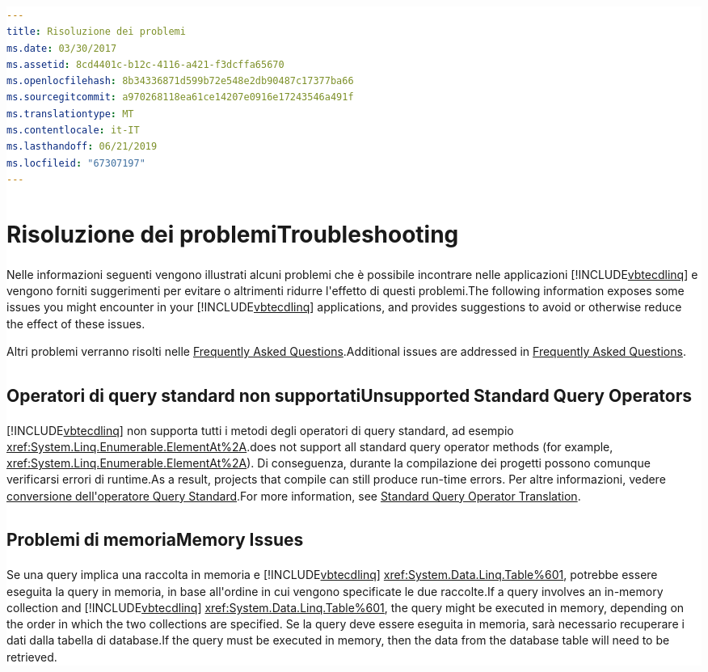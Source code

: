 ```yaml
---
title: Risoluzione dei problemi
ms.date: 03/30/2017
ms.assetid: 8cd4401c-b12c-4116-a421-f3dcffa65670
ms.openlocfilehash: 8b34336871d599b72e548e2db90487c17377ba66
ms.sourcegitcommit: a970268118ea61ce14207e0916e17243546a491f
ms.translationtype: MT
ms.contentlocale: it-IT
ms.lasthandoff: 06/21/2019
ms.locfileid: "67307197"
---
```

# <a name="troubleshooting"></a><span data-ttu-id="78732-102">Risoluzione dei problemi</span><span class="sxs-lookup"><span data-stu-id="78732-102">Troubleshooting</span></span>
<span data-ttu-id="78732-103">Nelle informazioni seguenti vengono illustrati alcuni problemi che è possibile incontrare nelle applicazioni [!INCLUDE[vbtecdlinq](../../../../../../includes/vbtecdlinq-md.md)] e vengono forniti suggerimenti per evitare o altrimenti ridurre l'effetto di questi problemi.</span><span class="sxs-lookup"><span data-stu-id="78732-103">The following information exposes some issues you might encounter in your [!INCLUDE[vbtecdlinq](../../../../../../includes/vbtecdlinq-md.md)] applications, and provides suggestions to avoid or otherwise reduce the effect of these issues.</span></span>  
  
 <span data-ttu-id="78732-104">Altri problemi verranno risolti nelle [Frequently Asked Questions](../../../../../../docs/framework/data/adonet/sql/linq/frequently-asked-questions.md).</span><span class="sxs-lookup"><span data-stu-id="78732-104">Additional issues are addressed in [Frequently Asked Questions](../../../../../../docs/framework/data/adonet/sql/linq/frequently-asked-questions.md).</span></span>  
  
## <a name="unsupported-standard-query-operators"></a><span data-ttu-id="78732-105">Operatori di query standard non supportati</span><span class="sxs-lookup"><span data-stu-id="78732-105">Unsupported Standard Query Operators</span></span>  
 [!INCLUDE[vbtecdlinq](../../../../../../includes/vbtecdlinq-md.md)] <span data-ttu-id="78732-106">non supporta tutti i metodi degli operatori di query standard, ad esempio <xref:System.Linq.Enumerable.ElementAt%2A>.</span><span class="sxs-lookup"><span data-stu-id="78732-106">does not support all standard query operator methods (for example, <xref:System.Linq.Enumerable.ElementAt%2A>).</span></span> <span data-ttu-id="78732-107">Di conseguenza, durante la compilazione dei progetti possono comunque verificarsi errori di runtime.</span><span class="sxs-lookup"><span data-stu-id="78732-107">As a result, projects that compile can still produce run-time errors.</span></span> <span data-ttu-id="78732-108">Per altre informazioni, vedere [conversione dell'operatore Query Standard](../../../../../../docs/framework/data/adonet/sql/linq/standard-query-operator-translation.md).</span><span class="sxs-lookup"><span data-stu-id="78732-108">For more information, see [Standard Query Operator Translation](../../../../../../docs/framework/data/adonet/sql/linq/standard-query-operator-translation.md).</span></span>  
  
## <a name="memory-issues"></a><span data-ttu-id="78732-109">Problemi di memoria</span><span class="sxs-lookup"><span data-stu-id="78732-109">Memory Issues</span></span>  
 <span data-ttu-id="78732-110">Se una query implica una raccolta in memoria e [!INCLUDE[vbtecdlinq](../../../../../../includes/vbtecdlinq-md.md)] <xref:System.Data.Linq.Table%601>, potrebbe essere eseguita la query in memoria, in base all'ordine in cui vengono specificate le due raccolte.</span><span class="sxs-lookup"><span data-stu-id="78732-110">If a query involves an in-memory collection and [!INCLUDE[vbtecdlinq](../../../../../../includes/vbtecdlinq-md.md)] <xref:System.Data.Linq.Table%601>, the query might be executed in memory, depending on the order in which the two collections are specified.</span></span> <span data-ttu-id="78732-111">Se la query deve essere eseguita in memoria, sarà necessario recuperare i dati dalla tabella di database.</span><span class="sxs-lookup"><span data-stu-id="78732-111">If the query must be executed in memory, then the data from the database table will need to be retrieved.</span></span>  
  